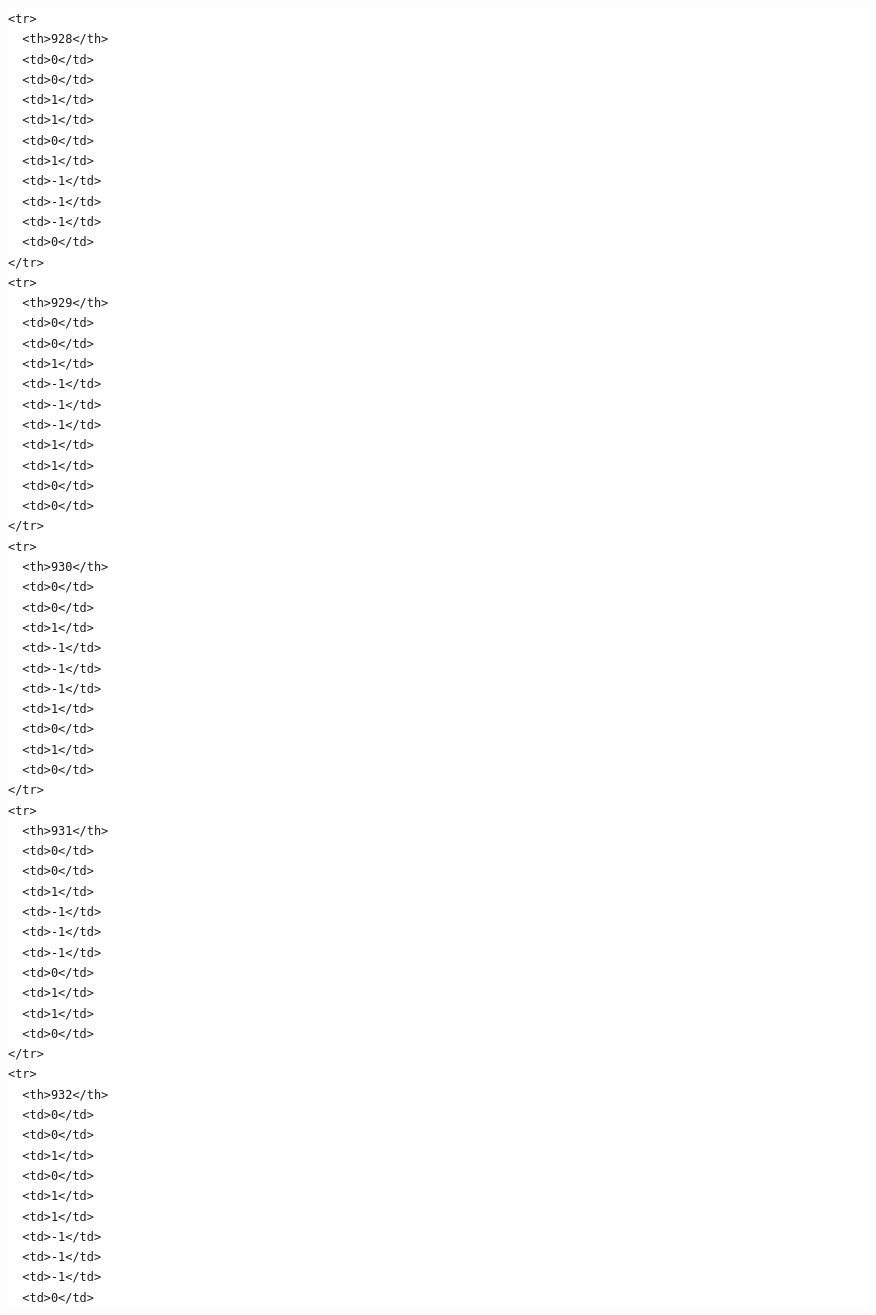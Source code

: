     <tr>
      <th>928</th>
      <td>0</td>
      <td>0</td>
      <td>1</td>
      <td>1</td>
      <td>0</td>
      <td>1</td>
      <td>-1</td>
      <td>-1</td>
      <td>-1</td>
      <td>0</td>
    </tr>
    <tr>
      <th>929</th>
      <td>0</td>
      <td>0</td>
      <td>1</td>
      <td>-1</td>
      <td>-1</td>
      <td>-1</td>
      <td>1</td>
      <td>1</td>
      <td>0</td>
      <td>0</td>
    </tr>
    <tr>
      <th>930</th>
      <td>0</td>
      <td>0</td>
      <td>1</td>
      <td>-1</td>
      <td>-1</td>
      <td>-1</td>
      <td>1</td>
      <td>0</td>
      <td>1</td>
      <td>0</td>
    </tr>
    <tr>
      <th>931</th>
      <td>0</td>
      <td>0</td>
      <td>1</td>
      <td>-1</td>
      <td>-1</td>
      <td>-1</td>
      <td>0</td>
      <td>1</td>
      <td>1</td>
      <td>0</td>
    </tr>
    <tr>
      <th>932</th>
      <td>0</td>
      <td>0</td>
      <td>1</td>
      <td>0</td>
      <td>1</td>
      <td>1</td>
      <td>-1</td>
      <td>-1</td>
      <td>-1</td>
      <td>0</td>